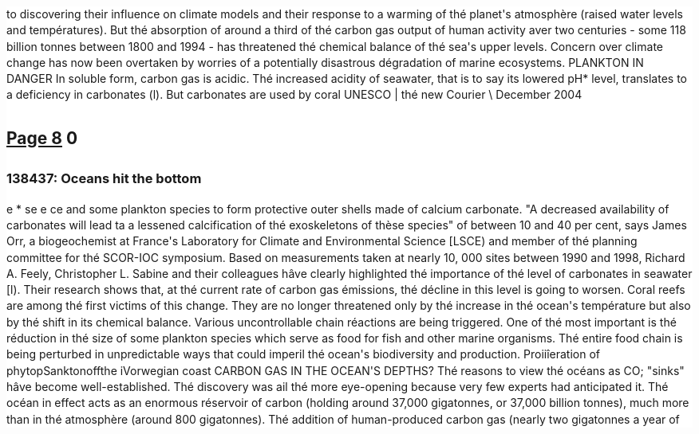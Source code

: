 to discovering their influence on climate
models and their response to a warming of thé
planet's atmosphère (raised water levels and
températures). But thé absorption of around a
third of thé carbon gas output of human activity
aver two centuries - some 118 billion tonnes
between 1800 and 1994 - has threatened thé
chemical balance of thé sea's upper levels.
Concern over climate change has now been
overtaken by worries of a potentially disastrous
dégradation of marine ecosystems.
PLANKTON IN DANGER
In soluble form, carbon gas is acidic. Thé
increased acidity of seawater, that is to say its
lowered pH* level, translates to a deficiency in
carbonates (l). But carbonates are used by coral
UNESCO | thé new Courier \ December 2004
## [Page 8](https://demo.humlab.umu.se/courier/138446eng.pdf#page=8) 0
### 138437: Oceans hit the bottom
e * se e ce
and some plankton species to form protective
outer shells made of calcium carbonate. "A
decreased availability of carbonates will lead ta
a lessened calcification of thé exoskeletons of
thèse species" of between 10 and 40 per cent, says
James Orr, a biogeochemist at France's Laboratory
for Climate and Environmental Science [LSCE)
and member of thé planning committee for thé
SCOR-IOC symposium. Based on measurements
taken at nearly 10, 000 sites between 1990 and
1998, Richard A. Feely, Christopher L. Sabine
and their colleagues hâve clearly highlighted thé
importance of thé level of carbonates in seawater
[l). Their research shows that, at thé current rate
of carbon gas émissions, thé décline in this level
is going to worsen.
Coral reefs are among thé first victims of this
change. They are no longer threatened only by
thé increase in thé ocean's température but also
by thé shift in its chemical balance. Various
uncontrollable chain réactions are being triggered.
One of thé most important is thé réduction in thé
size of some plankton species which serve as food
for fish and other marine organisms. Thé entire
food chain is being perturbed in unpredictable
ways that could imperil thé ocean's biodiversity
and production.
Proiiîeration of
phytopSanktonoffthe
iVorwegian coast
CARBON GAS IN THE OCEAN'S
DEPTHS?
Thé reasons to view thé océans as CO; "sinks"
hâve become well-established. Thé discovery was
ail thé more eye-opening because very few experts
had anticipated it. Thé océan in effect acts as an
enormous réservoir of carbon (holding around
37,000 gigatonnes, or 37,000 billion tonnes),
much more than in thé atmosphère (around
800 gigatonnes). Thé addition of human-produced
carbon gas (nearly two gigatonnes a year of